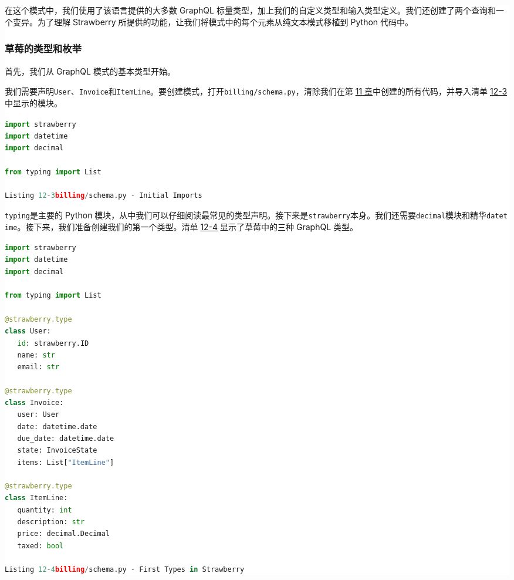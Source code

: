 在这个模式中，我们使用了该语言提供的大多数 GraphQL 标量类型，加上我们的自定义类型和输入类型定义。我们还创建了两个查询和一个变异。为了理解 Strawberry 所提供的功能，让我们将模式中的每个元素从纯文本模式移植到 Python 代码中。

### 草莓的类型和枚举

首先，我们从 GraphQL 模式的基本类型开始。

我们需要声明`User`、`Invoice`和`ItemLine`。要创建模式，打开`billing/schema.py`，清除我们在第 [11 章](11.html)中创建的所有代码，并导入清单 [12-3](#PC5) 中显示的模块。

```py
import strawberry
import datetime
import decimal

from typing import List

Listing 12-3billing/schema.py - Initial Imports

```

`typing`是主要的 Python 模块，从中我们可以仔细阅读最常见的类型声明。接下来是`strawberry`本身。我们还需要`decimal`模块和精华`datetime`。接下来，我们准备创建我们的第一个类型。清单 [12-4](#PC6) 显示了草莓中的三种 GraphQL 类型。

```py
import strawberry
import datetime
import decimal

from typing import List

@strawberry.type
class User:
   id: strawberry.ID
   name: str
   email: str

@strawberry.type
class Invoice:
   user: User
   date: datetime.date
   due_date: datetime.date
   state: InvoiceState
   items: List["ItemLine"]

@strawberry.type
class ItemLine:
   quantity: int
   description: str
   price: decimal.Decimal
   taxed: bool

Listing 12-4billing/schema.py - First Types in Strawberry

```
